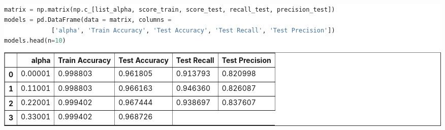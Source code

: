 


```python
matrix = np.matrix(np.c_[list_alpha, score_train, score_test, recall_test, precision_test])
models = pd.DataFrame(data = matrix, columns = 
             ['alpha', 'Train Accuracy', 'Test Accuracy', 'Test Recall', 'Test Precision'])
models.head(n=10)
```




<div>
<style scoped>
    .dataframe tbody tr th:only-of-type {
        vertical-align: middle;
    }

    .dataframe tbody tr th {
        vertical-align: top;
    }

    .dataframe thead th {
        text-align: right;
    }
</style>
<table border="1" class="dataframe">
  <thead>
    <tr style="text-align: right;">
      <th></th>
      <th>alpha</th>
      <th>Train Accuracy</th>
      <th>Test Accuracy</th>
      <th>Test Recall</th>
      <th>Test Precision</th>
    </tr>
  </thead>
  <tbody>
    <tr>
      <th>0</th>
      <td>0.00001</td>
      <td>0.998803</td>
      <td>0.961805</td>
      <td>0.913793</td>
      <td>0.820998</td>
    </tr>
    <tr>
      <th>1</th>
      <td>0.11001</td>
      <td>0.998803</td>
      <td>0.966163</td>
      <td>0.946360</td>
      <td>0.826087</td>
    </tr>
    <tr>
      <th>2</th>
      <td>0.22001</td>
      <td>0.999402</td>
      <td>0.967444</td>
      <td>0.938697</td>
      <td>0.837607</td>
    </tr>
    <tr>
      <th>3</th>
      <td>0.33001</td>
      <td>0.999402</td>
      <td>0.968726</td>
